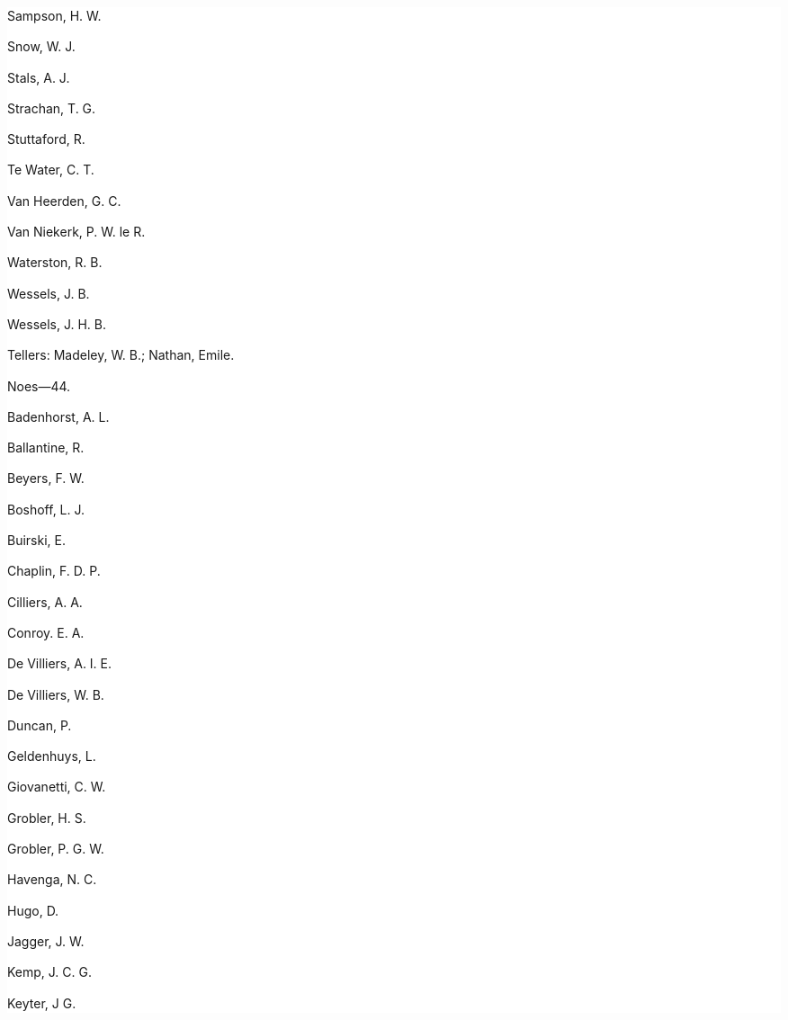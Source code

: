 <p>Sampson, H. W.</p>

<p>Snow, W. J.</p>

<p>Stals, A. J.</p>

<p>Strachan, T. G.</p>

<p>Stuttaford, R.</p>

<p>Te Water, C. T.</p>

<p>Van Heerden, G. C.</p>

<p>Van Niekerk, P. W. le R.</p>

<p>Waterston, R. B.</p>

<p>Wessels, J. B.</p>

<p>Wessels, J. H. B.</p>

<p>Tellers: Madeley, W. B.; Nathan, Emile.</p>

<p>Noes&#x2014;44.</p>

<p>Badenhorst, A. L.</p>

<p>Ballantine, R.</p>

<p>Beyers, F. W.</p>

<p>Boshoff, L. J.</p>

<p>Buirski, E.</p>

<p>Chaplin, F. D. P.</p>

<p>Cilliers, A. A.</p>

<p>Conroy. E. A.</p>

<p>De Villiers, A. I. E.</p>

<p>De Villiers, W. B.</p>

<p>Duncan, P.</p>

<p>Geldenhuys, L.</p>

<p>Giovanetti, C. W.</p>

<p>Grobler, H. S.</p>

<p>Grobler, P. G. W.</p>

<p>Havenga, N. C.</p>

<p>Hugo, D.</p>

<p>Jagger, J. W.</p>

<p>Kemp, J. C. G.</p>

<p>Keyter, J G.</p>
